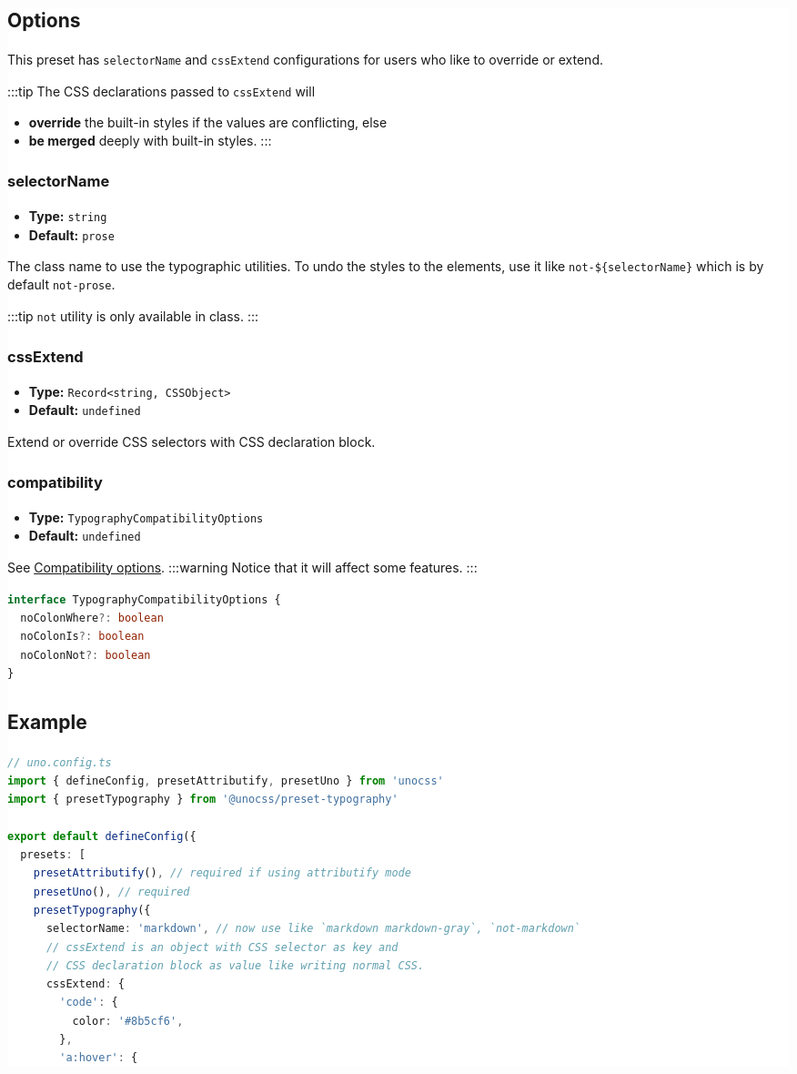 ## Options

This preset has `selectorName` and `cssExtend` configurations for users who like
to override or extend.

:::tip
The CSS declarations passed to `cssExtend` will

- **override** the built-in styles if the values are conflicting, else
- **be merged** deeply with built-in styles.
:::

### selectorName
- **Type:** `string`
- **Default:** `prose`

The class name to use the typographic utilities. To undo the styles to the elements, use it like `not-${selectorName}` which is by default `not-prose`.

:::tip
`not` utility is only available in class.
:::

### cssExtend
- **Type:** `Record<string, CSSObject>`
- **Default:** `undefined`

Extend or override CSS selectors with CSS declaration block.

### compatibility
- **Type:** `TypographyCompatibilityOptions`
- **Default:** `undefined`

See [Compatibility options](#compatibility-options).
:::warning
Notice that it will affect some features.
:::
```ts
interface TypographyCompatibilityOptions {
  noColonWhere?: boolean
  noColonIs?: boolean
  noColonNot?: boolean
}
```

## Example

```ts
// uno.config.ts
import { defineConfig, presetAttributify, presetUno } from 'unocss'
import { presetTypography } from '@unocss/preset-typography'

export default defineConfig({
  presets: [
    presetAttributify(), // required if using attributify mode
    presetUno(), // required
    presetTypography({
      selectorName: 'markdown', // now use like `markdown markdown-gray`, `not-markdown`
      // cssExtend is an object with CSS selector as key and
      // CSS declaration block as value like writing normal CSS.
      cssExtend: {
        'code': {
          color: '#8b5cf6',
        },
        'a:hover': {
```